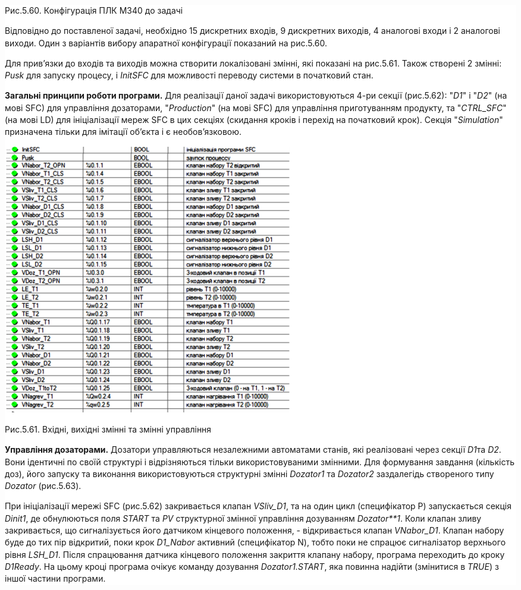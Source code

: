 Рис.5.60. Конфігурація ПЛК М340 до задачі

Відповідно до поставленої задачі, необхідно 15 дискретних входів, 9 дискретних виходів, 4 аналогові входи і 2 аналогові виходи. Один з варіантів вибору апаратної конфігурації показаний на рис.5.60.  

Для прив’язки до входів та виходів можна створити локалізовані змінні, які показані на рис.5.61. Також створені 2 змінні: *Pusk* для запуску процесу, і *InitSFC* для можливості переводу системи в початковий стан.  

  **Загальні принципи роботи програми.** Для реалізації даної задачі використовуються 4-ри секції (рис.5.62): "*D1*" і "*D2*" (на мові SFC) для управління дозаторами, "*Production*" (на мові SFC) для управління приготуванням продукту, та "*CTRL_SFC*" (на мові LD) для ініціалізації мереж SFC в цих секціях (скидання кроків і перехід на початковий крок). Секція "*Simulation*" призначена тільки для імітації об’єкта і є необов’язковою. 

![](mediaun/5_61.png) 

Рис.5.61. Вхідні, вихідні змінні та змінні управління  

**Управління дозаторами.** Дозатори управляються незалежними автоматами станів, які реалізовані через секції *D1*та *D2*. Вони ідентичні по своїй структурі і відрізняються тільки використовуваними змінними. Для формування завдання (кількість доз), його запуску та виконання використовуються структурні змінні *Dozator1* та *Dozator2* заздалегідь створеного типу *Dozator* (рис.5.63). 

При ініціалізації мережі SFC (рис.5.62) закривається клапан *VSliv_D1*, та на один цикл (специфікатор Р) запускається секція *Dinit1*, де обнулюються поля *START* та *PV* структурної змінної управління дозуванням *Dozator**1*. Коли клапан зливу закривається, що сигналізується його датчиком кінцевого положення, - відкривається клапан *VNabor_D1*. Клапан набору буде до тих пір відкритий, поки крок *D1_Nabor* активний (специфікатор N), тобто поки не спрацює сигналізатор верхнього рівня *LSH_D1*. Після спрацювання датчика кінцевого положення закриття клапану набору, програма переходить до кроку *D1Ready*. На цьому кроці програма очікує команду дозування *Dozator1.START*, яка повинна надійти (змінитися в *TRUE*) з іншої частини програми. 
